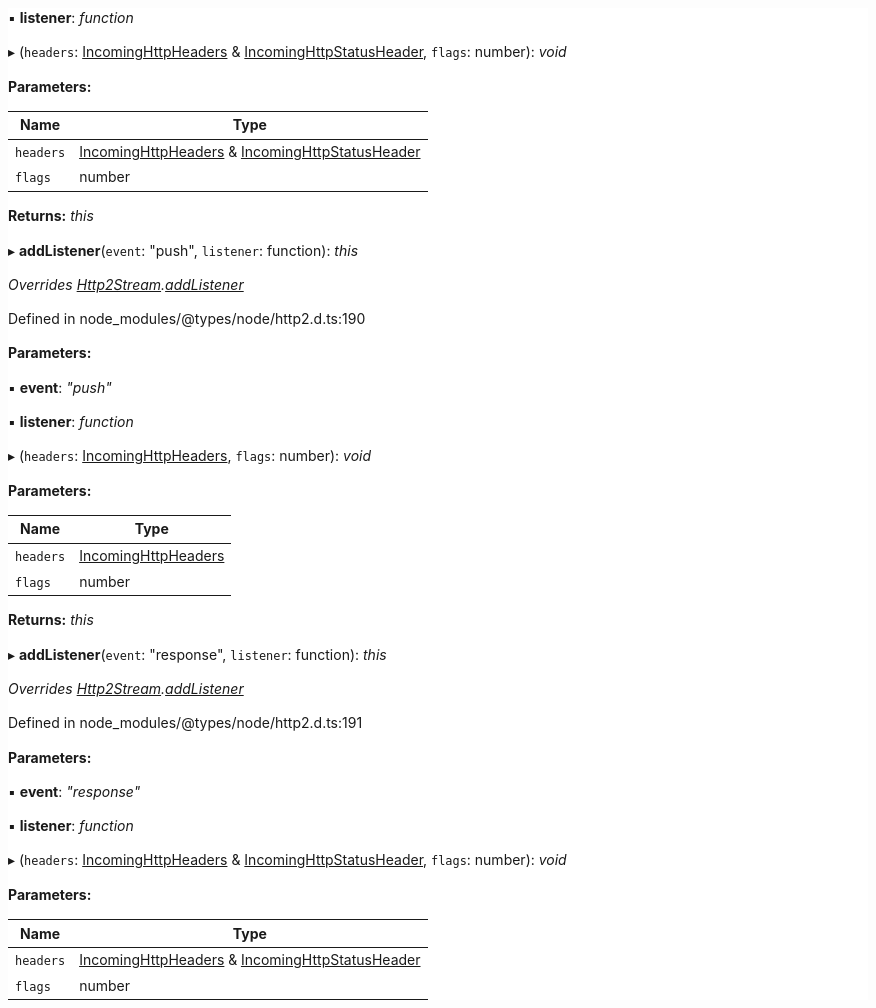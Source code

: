 ▪ **listener**: *function*

▸ (`headers`: [IncomingHttpHeaders](../interfaces/_http2_.incominghttpheaders.md) & [IncomingHttpStatusHeader](../interfaces/_http2_.incominghttpstatusheader.md), `flags`: number): *void*

**Parameters:**

Name | Type |
------ | ------ |
`headers` | [IncomingHttpHeaders](../interfaces/_http2_.incominghttpheaders.md) & [IncomingHttpStatusHeader](../interfaces/_http2_.incominghttpstatusheader.md) |
`flags` | number |

**Returns:** *this*

▸ **addListener**(`event`: "push", `listener`: function): *this*

*Overrides [Http2Stream](_http2_.http2stream.md).[addListener](_http2_.http2stream.md#addlistener)*

Defined in node_modules/@types/node/http2.d.ts:190

**Parameters:**

▪ **event**: *"push"*

▪ **listener**: *function*

▸ (`headers`: [IncomingHttpHeaders](../interfaces/_http2_.incominghttpheaders.md), `flags`: number): *void*

**Parameters:**

Name | Type |
------ | ------ |
`headers` | [IncomingHttpHeaders](../interfaces/_http2_.incominghttpheaders.md) |
`flags` | number |

**Returns:** *this*

▸ **addListener**(`event`: "response", `listener`: function): *this*

*Overrides [Http2Stream](_http2_.http2stream.md).[addListener](_http2_.http2stream.md#addlistener)*

Defined in node_modules/@types/node/http2.d.ts:191

**Parameters:**

▪ **event**: *"response"*

▪ **listener**: *function*

▸ (`headers`: [IncomingHttpHeaders](../interfaces/_http2_.incominghttpheaders.md) & [IncomingHttpStatusHeader](../interfaces/_http2_.incominghttpstatusheader.md), `flags`: number): *void*

**Parameters:**

Name | Type |
------ | ------ |
`headers` | [IncomingHttpHeaders](../interfaces/_http2_.incominghttpheaders.md) & [IncomingHttpStatusHeader](../interfaces/_http2_.incominghttpstatusheader.md) |
`flags` | number |
